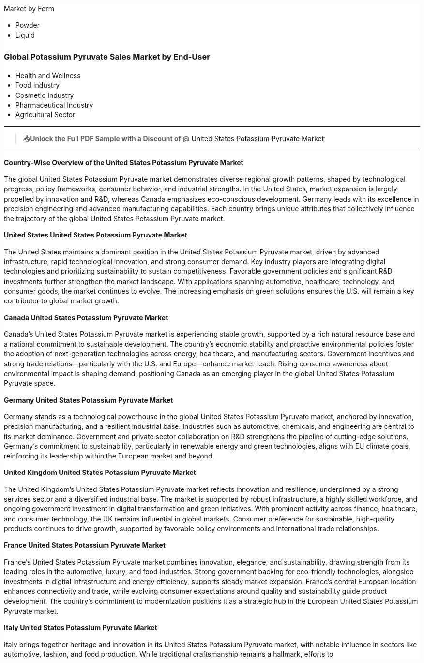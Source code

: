 Market by Form</h3><ul><li>Powder</li><li>Liquid</li></ul><h3>Global Potassium Pyruvate Sales Market by End-User</h3><ul><li>Health and Wellness</li><li>Food Industry</li><li>Cosmetic Industry</li><li>Pharmaceutical Industry</li><li>Agricultural Sector</li></ul></p><hr /><blockquote><p><strong>📥Unlock the Full PDF Sample with a Discount of @</strong> <a href="https://www.marketresearchintellect.com/ask-for-discount/?rid=986144&amp;utm_source=Github-April&amp;utm_medium=016">United States Potassium Pyruvate Market</a></p></blockquote><hr /><p class="" data-start="217" data-end="261"><strong data-start="217" data-end="261">Country-Wise Overview of the United States Potassium Pyruvate Market</strong></p><p class="" data-start="263" data-end="774">The global United States Potassium Pyruvate market demonstrates diverse regional growth patterns, shaped by technological progress, policy frameworks, consumer behavior, and industrial strengths. In the United States, market expansion is largely propelled by innovation and R&amp;D, whereas Canada emphasizes eco-conscious development. Germany leads with its excellence in precision engineering and advanced manufacturing capabilities. Each country brings unique attributes that collectively influence the trajectory of the global United States Potassium Pyruvate market.</p><p class="" data-start="776" data-end="1421"><strong data-start="776" data-end="805">United States United States Potassium Pyruvate Market</strong></p><p class="" data-start="776" data-end="1421">The United States maintains a dominant position in the United States Potassium Pyruvate market, driven by advanced infrastructure, rapid technological innovation, and strong consumer demand. Key industry players are integrating digital technologies and prioritizing sustainability to sustain competitiveness. Favorable government policies and significant R&amp;D investments further strengthen the market landscape. With applications spanning automotive, healthcare, technology, and consumer goods, the market continues to evolve. The increasing emphasis on green solutions ensures the U.S. will remain a key contributor to global market growth.</p><p class="" data-start="1423" data-end="2019"><strong data-start="1423" data-end="1445">Canada United States Potassium Pyruvate Market</strong></p><p class="" data-start="1423" data-end="2019">Canada&rsquo;s United States Potassium Pyruvate market is experiencing stable growth, supported by a rich natural resource base and a national commitment to sustainable development. The country&rsquo;s economic stability and proactive environmental policies foster the adoption of next-generation technologies across energy, healthcare, and manufacturing sectors. Government incentives and strong trade relations&mdash;particularly with the U.S. and Europe&mdash;enhance market reach. Rising consumer awareness about environmental impact is shaping demand, positioning Canada as an emerging player in the global United States Potassium Pyruvate space.</p><p class="" data-start="2021" data-end="2591"><strong data-start="2021" data-end="2044">Germany United States Potassium Pyruvate Market</strong></p><p class="" data-start="2021" data-end="2591">Germany stands as a technological powerhouse in the global United States Potassium Pyruvate market, anchored by innovation, precision manufacturing, and a resilient industrial base. Industries such as automotive, chemicals, and engineering are central to its market dominance. Government and private sector collaboration on R&amp;D strengthens the pipeline of cutting-edge solutions. Germany&rsquo;s commitment to sustainability, particularly in renewable energy and green technologies, aligns with EU climate goals, reinforcing its leadership within the European market and beyond.</p><p class="" data-start="2593" data-end="3221"><strong data-start="2593" data-end="2623">United Kingdom United States Potassium Pyruvate Market</strong></p><p class="" data-start="2593" data-end="3221">The United Kingdom&rsquo;s United States Potassium Pyruvate market reflects innovation and resilience, underpinned by a strong services sector and a diversified industrial base. The market is supported by robust infrastructure, a highly skilled workforce, and ongoing government investment in digital transformation and green initiatives. With prominent activity across finance, healthcare, and consumer technology, the UK remains influential in global markets. Consumer preference for sustainable, high-quality products continues to drive growth, supported by favorable policy environments and international trade relationships.</p><p class="" data-start="3223" data-end="3838"><strong data-start="3223" data-end="3245">France United States Potassium Pyruvate Market</strong></p><p class="" data-start="3223" data-end="3838">France&rsquo;s United States Potassium Pyruvate market combines innovation, elegance, and sustainability, drawing strength from its leading roles in the automotive, luxury, and food industries. Strong government backing for eco-friendly technologies, alongside investments in digital infrastructure and energy efficiency, supports steady market expansion. France&rsquo;s central European location enhances connectivity and trade, while evolving consumer expectations around quality and sustainability guide product development. The country&rsquo;s commitment to modernization positions it as a strategic hub in the European United States Potassium Pyruvate market.</p><p class="" data-start="3840" data-end="4422"><strong data-start="3840" data-end="3861">Italy United States Potassium Pyruvate Market</strong></p><p class="" data-start="3840" data-end="4422">Italy brings together heritage and innovation in its United States Potassium Pyruvate market, with notable influence in sectors like automotive, fashion, and food production. While traditional craftsmanship remains a hallmark, efforts to